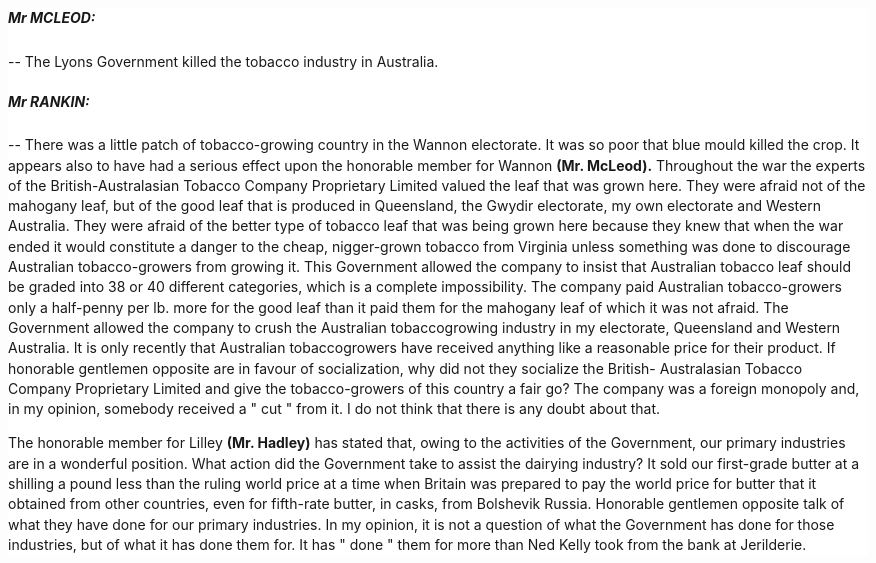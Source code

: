 ##### Mr MCLEOD:

-- The Lyons Government killed the tobacco industry in Australia. 

##### Mr RANKIN:

-- There was a little patch of tobacco-growing country in the Wannon electorate. It was so poor that blue mould killed the crop. It appears also to have had a serious effect upon the honorable member for Wannon  **(Mr. McLeod).**  Throughout the war the experts of the British-Australasian Tobacco Company Proprietary Limited valued the leaf that was grown here. They were afraid not of the mahogany leaf, but of the good leaf that is produced in Queensland, the Gwydir electorate, my own electorate and Western Australia. They were afraid of the better type of tobacco leaf that was being grown here because they knew that when the war ended it would constitute a danger to the cheap, nigger-grown tobacco from Virginia unless something was done to discourage Australian tobacco-growers from growing it. This Government allowed the company to insist that Australian tobacco leaf should be graded into 38 or 40 different categories, which is a complete impossibility. The company paid Australian tobacco-growers only a half-penny per lb. more for the good leaf than it paid them for the mahogany leaf of which it was not afraid. The Government allowed the company to crush the Australian tobaccogrowing industry in my electorate, Queensland and Western Australia. It is only recently that Australian tobaccogrowers have received anything like a reasonable price for their product. If honorable gentlemen opposite are in favour of socialization, why did not they socialize the British- Australasian Tobacco Company Proprietary Limited and give the tobacco-growers of this country a fair go? The company was a foreign monopoly and, in my opinion, somebody received a " cut " from it. I do not think that there is any doubt about that. 

The honorable member for Lilley  **(Mr. Hadley)**  has stated that, owing to the activities of the Government, our primary industries are in a wonderful position. What action did the Government take to assist the dairying industry? It sold our first-grade butter at a shilling a pound less than the ruling world price at a time when Britain was prepared to pay the world price for butter that it obtained from other countries, even for fifth-rate butter, in casks, from Bolshevik Russia. Honorable gentlemen opposite talk of what they have done for our primary industries. In my opinion, it is not a question of what the Government has done for those industries, but of what it has done them for. It has " done " them for more than Ned Kelly took from the bank at Jerilderie. 
